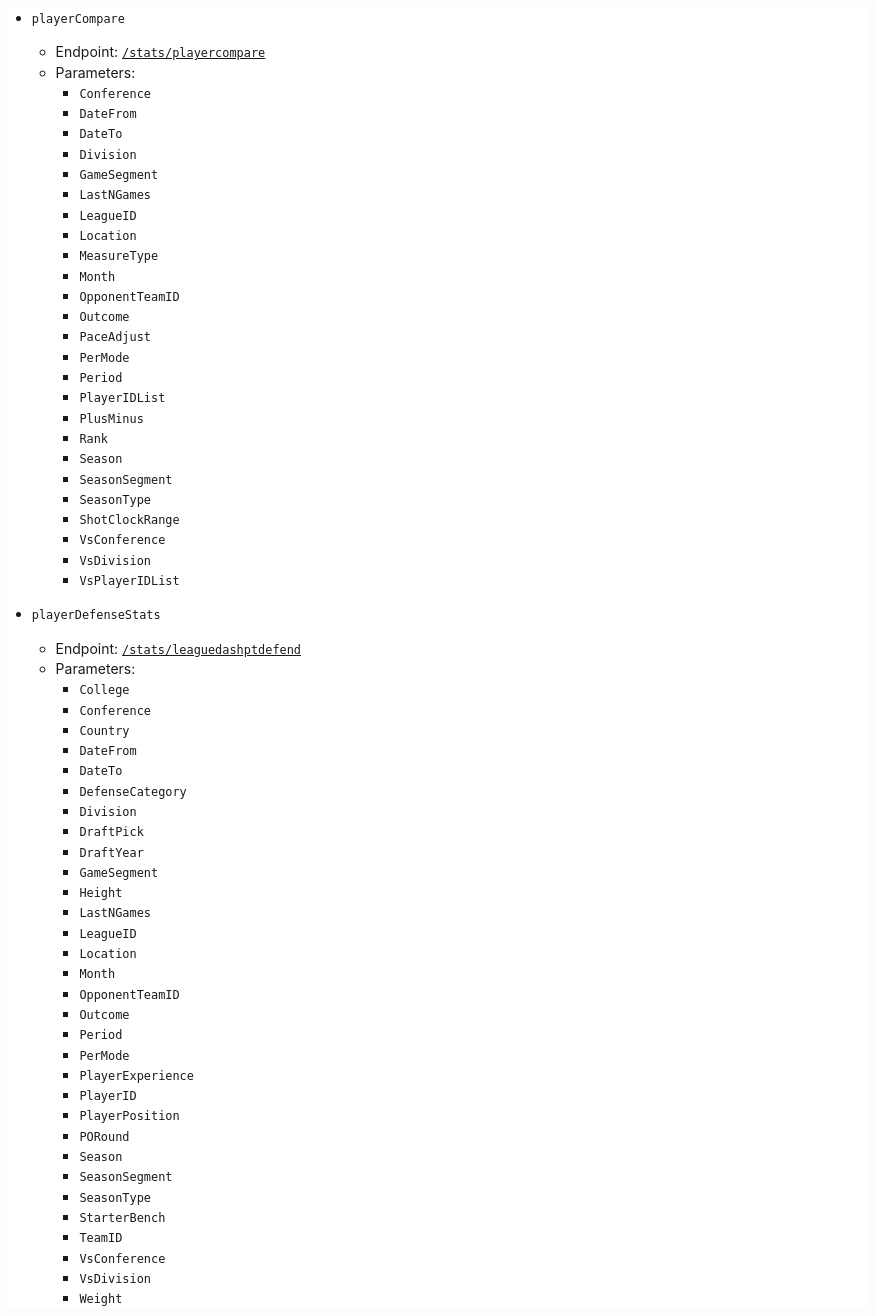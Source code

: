 - `playerCompare`
  + Endpoint: [`/stats/playercompare`](http://stats.nba.com//stats/playercompare)
  + Parameters:
    * `Conference`
    * `DateFrom`
    * `DateTo`
    * `Division`
    * `GameSegment`
    * `LastNGames`
    * `LeagueID`
    * `Location`
    * `MeasureType`
    * `Month`
    * `OpponentTeamID`
    * `Outcome`
    * `PaceAdjust`
    * `PerMode`
    * `Period`
    * `PlayerIDList`
    * `PlusMinus`
    * `Rank`
    * `Season`
    * `SeasonSegment`
    * `SeasonType`
    * `ShotClockRange`
    * `VsConference`
    * `VsDivision`
    * `VsPlayerIDList`
  
- `playerDefenseStats`
  + Endpoint: [`/stats/leaguedashptdefend`](http://stats.nba.com//stats/leaguedashptdefend)
  + Parameters:
    * `College`
    * `Conference`
    * `Country`
    * `DateFrom`
    * `DateTo`
    * `DefenseCategory`
    * `Division`
    * `DraftPick`
    * `DraftYear`
    * `GameSegment`
    * `Height`
    * `LastNGames`
    * `LeagueID`
    * `Location`
    * `Month`
    * `OpponentTeamID`
    * `Outcome`
    * `Period`
    * `PerMode`
    * `PlayerExperience`
    * `PlayerID`
    * `PlayerPosition`
    * `PORound`
    * `Season`
    * `SeasonSegment`
    * `SeasonType`
    * `StarterBench`
    * `TeamID`
    * `VsConference`
    * `VsDivision`
    * `Weight`
  